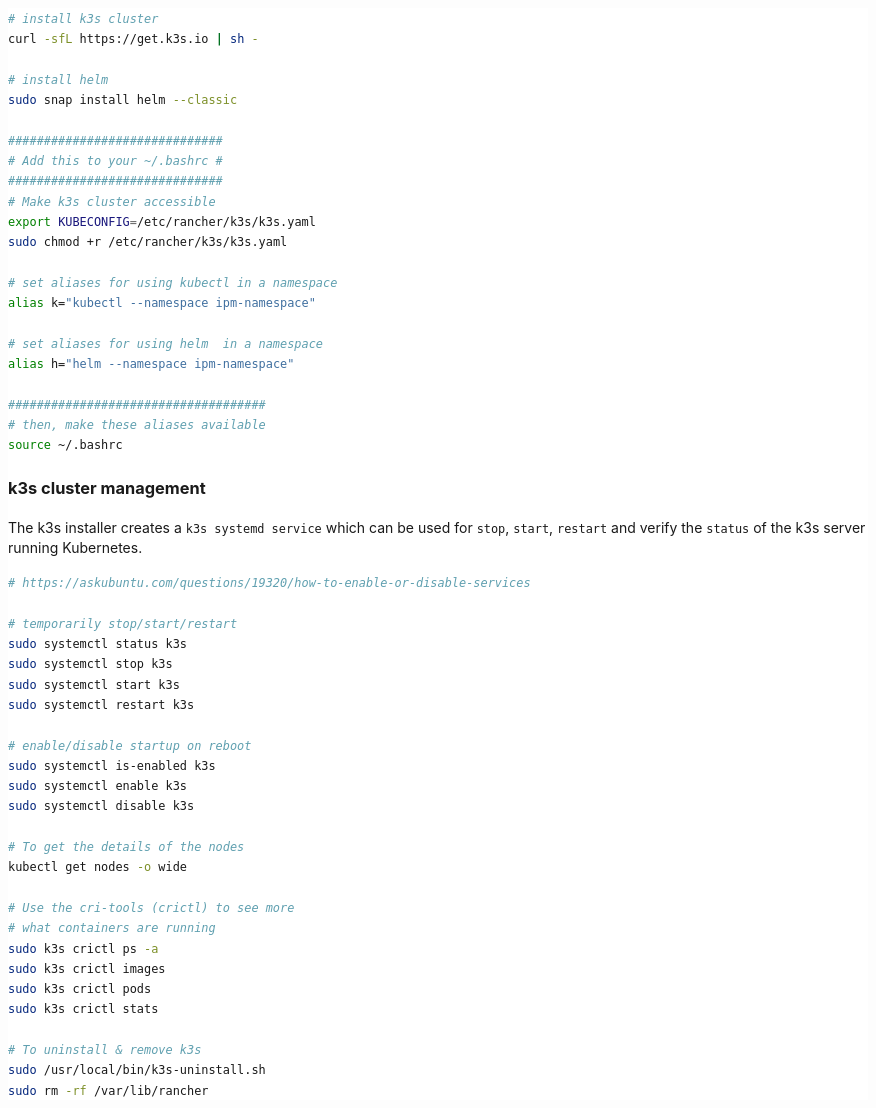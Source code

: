 ```bash
# install k3s cluster
curl -sfL https://get.k3s.io | sh -

# install helm
sudo snap install helm --classic

##############################
# Add this to your ~/.bashrc #
##############################
# Make k3s cluster accessible
export KUBECONFIG=/etc/rancher/k3s/k3s.yaml
sudo chmod +r /etc/rancher/k3s/k3s.yaml

# set aliases for using kubectl in a namespace
alias k="kubectl --namespace ipm-namespace"

# set aliases for using helm  in a namespace
alias h="helm --namespace ipm-namespace"

####################################
# then, make these aliases available
source ~/.bashrc
```



### k3s cluster management

The k3s installer creates a `k3s systemd service` which can be used for `stop`, `start`, `restart` and verify the `status` of the k3s server running Kubernetes.

```bash
# https://askubuntu.com/questions/19320/how-to-enable-or-disable-services

# temporarily stop/start/restart
sudo systemctl status k3s
sudo systemctl stop k3s
sudo systemctl start k3s
sudo systemctl restart k3s

# enable/disable startup on reboot
sudo systemctl is-enabled k3s
sudo systemctl enable k3s
sudo systemctl disable k3s

# To get the details of the nodes 
kubectl get nodes -o wide

# Use the cri-tools (crictl) to see more
# what containers are running
sudo k3s crictl ps -a
sudo k3s crictl images
sudo k3s crictl pods
sudo k3s crictl stats

# To uninstall & remove k3s
sudo /usr/local/bin/k3s-uninstall.sh
sudo rm -rf /var/lib/rancher
```
